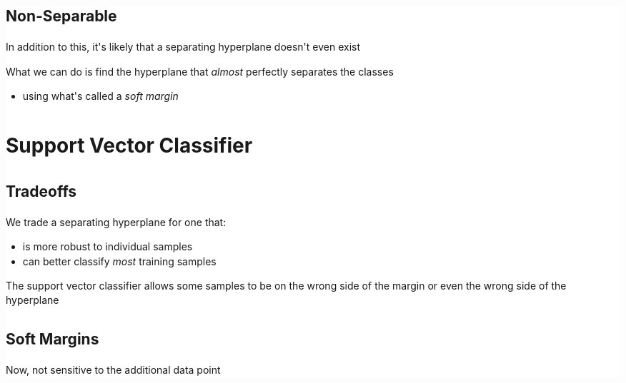 ## Non-Separable

In addition to this, it's likely that a separating hyperplane doesn't even
exist

What we can do is find the hyperplane that *almost* perfectly separates the
classes

* using what's called a *soft margin*

# Support Vector Classifier

## Tradeoffs

We trade a separating hyperplane for one that:

* is more robust to individual samples
* can better classify *most* training samples

The support vector classifier allows some samples to be on the wrong side of
the margin or even the wrong side of the hyperplane

## Soft Margins

Now, not sensitive to the additional data point
